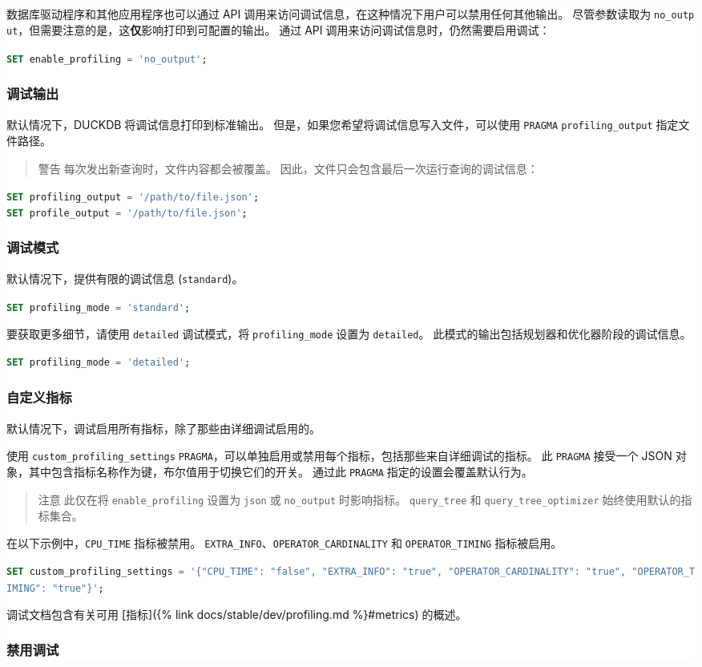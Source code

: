 数据库驱动程序和其他应用程序也可以通过 API 调用来访问调试信息，在这种情况下用户可以禁用任何其他输出。
尽管参数读取为 `no_output`，但需要注意的是，这**仅**影响打印到可配置的输出。
通过 API 调用来访问调试信息时，仍然需要启用调试：

```sql
SET enable_profiling = 'no_output';
```

### 调试输出

默认情况下，DUCKDB 将调试信息打印到标准输出。
但是，如果您希望将调试信息写入文件，可以使用 `PRAGMA` `profiling_output` 指定文件路径。

> 警告 每次发出新查询时，文件内容都会被覆盖。
> 因此，文件只会包含最后一次运行查询的调试信息：

```sql
SET profiling_output = '/path/to/file.json';
SET profile_output = '/path/to/file.json';
```

### 调试模式

默认情况下，提供有限的调试信息 (`standard`)。

```sql
SET profiling_mode = 'standard';
```

要获取更多细节，请使用 `detailed` 调试模式，将 `profiling_mode` 设置为 `detailed`。
此模式的输出包括规划器和优化器阶段的调试信息。

```sql
SET profiling_mode = 'detailed';
```

### 自定义指标

默认情况下，调试启用所有指标，除了那些由详细调试启用的。

使用 `custom_profiling_settings` `PRAGMA`，可以单独启用或禁用每个指标，包括那些来自详细调试的指标。
此 `PRAGMA` 接受一个 JSON 对象，其中包含指标名称作为键，布尔值用于切换它们的开关。
通过此 `PRAGMA` 指定的设置会覆盖默认行为。

> 注意 此仅在将 `enable_profiling` 设置为 `json` 或 `no_output` 时影响指标。
> `query_tree` 和 `query_tree_optimizer` 始终使用默认的指标集合。

在以下示例中，`CPU_TIME` 指标被禁用。
`EXTRA_INFO`、`OPERATOR_CARDINALITY` 和 `OPERATOR_TIMING` 指标被启用。

```sql
SET custom_profiling_settings = '{"CPU_TIME": "false", "EXTRA_INFO": "true", "OPERATOR_CARDINALITY": "true", "OPERATOR_TIMING": "true"}';
```

调试文档包含有关可用 [指标]({% link docs/stable/dev/profiling.md %}#metrics) 的概述。

### 禁用调试
